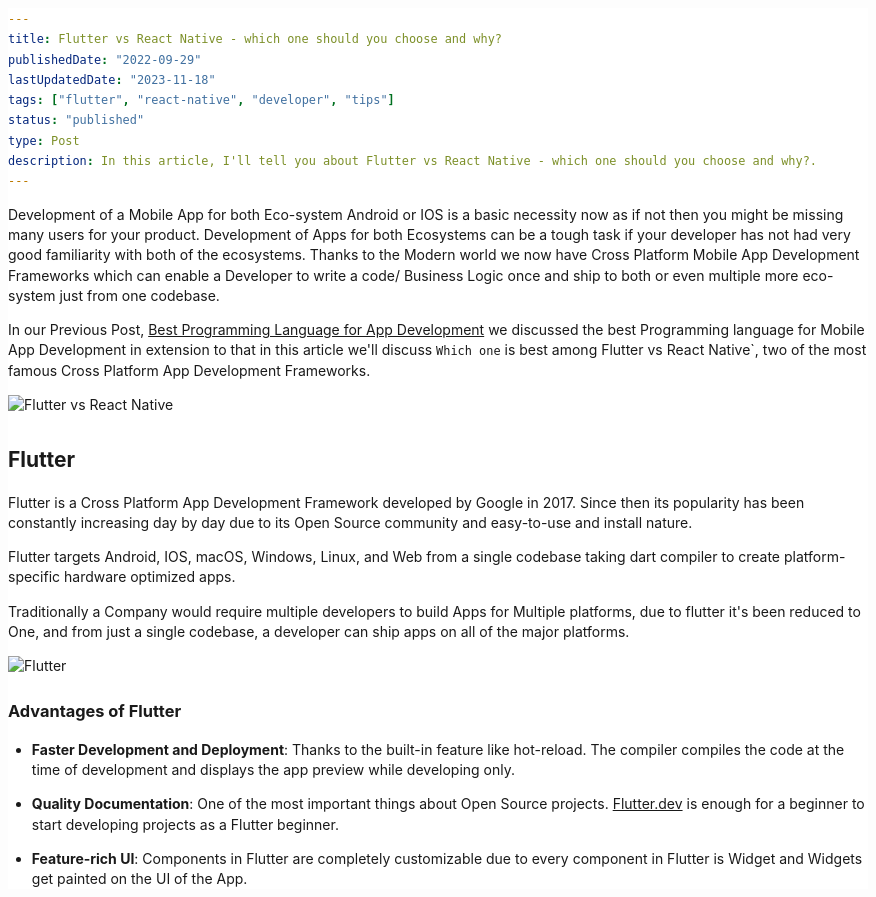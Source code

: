 ```yaml
---
title: Flutter vs React Native - which one should you choose and why?
publishedDate: "2022-09-29"
lastUpdatedDate: "2023-11-18"
tags: ["flutter", "react-native", "developer", "tips"]
status: "published"
type: Post
description: In this article, I'll tell you about Flutter vs React Native - which one should you choose and why?.
---
```


Development of a Mobile App for both Eco-system Android or IOS is a basic necessity now as if not then you might be missing many users for your product. Development of Apps for both Ecosystems can be a tough task if your developer has not had very good familiarity with both of the ecosystems. Thanks to the Modern world we now have Cross Platform Mobile App Development Frameworks which can enable a Developer to write a code/ Business Logic once and ship to both or even multiple more eco-system just from one codebase.

In our Previous Post, [Best Programming Language for App Development](https://codedamn.com/news/app-development/best-programming-language-for-app) we discussed the best Programming language for Mobile App Development in extension to that in this article we'll discuss `Which one` is best among Flutter vs React Native`, two of the most famous Cross Platform App Development Frameworks.

![Flutter vs React Native](https://cdn.hashnode.com/res/hashnode/image/upload/v1699370708021/3ffdc851-7870-4c65-aa10-569148e178fa.jpeg)

## Flutter

Flutter is a Cross Platform App Development Framework developed by Google in 2017. Since then its popularity has been constantly increasing day by day due to its Open Source community and easy-to-use and install nature.

Flutter targets Android, IOS, macOS, Windows, Linux, and Web from a single codebase taking dart compiler to create platform-specific hardware optimized apps.

Traditionally a Company would require multiple developers to build Apps for Multiple platforms, due to flutter it's been reduced to One, and from just a single codebase, a developer can ship apps on all of the major platforms.

![Flutter](https://cdn.hashnode.com/res/hashnode/image/upload/v1699370569817/fd02601a-8645-42ca-94f9-9b19aaa2f6ce.png)

### Advantages of **Flutter**

- **Faster Development and Deployment**: Thanks to the built-in feature like hot-reload. The compiler compiles the code at the time of development and displays the app preview while developing only.

- **Quality Documentation**: One of the most important things about Open Source projects. [Flutter.dev](https://flutter.dev) is enough for a beginner to start developing projects as a Flutter beginner.

- **Feature-rich UI**: Components in Flutter are completely customizable due to every component in Flutter is Widget and Widgets get painted on the UI of the App.
